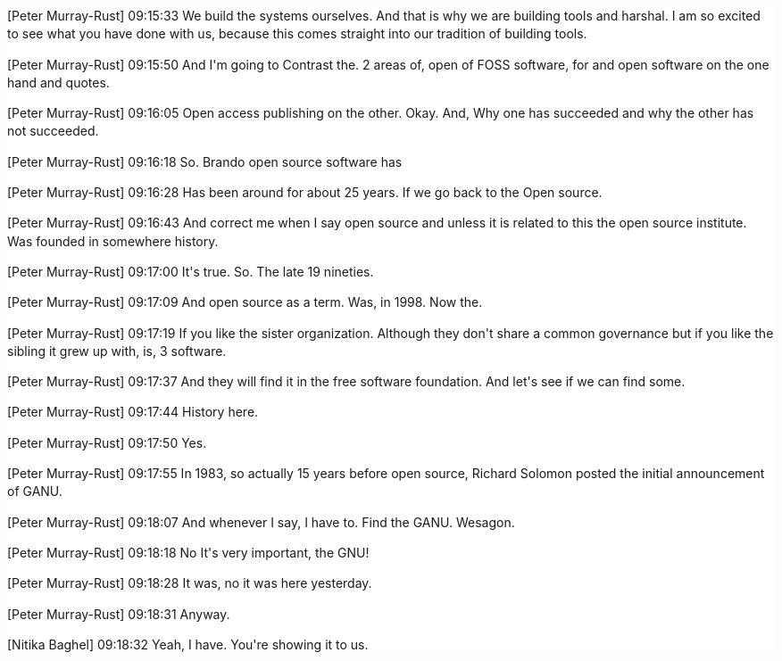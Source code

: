 [Peter Murray-Rust] 09:15:33
We build the systems ourselves. And that is why we are building tools and harshal. I am so excited to see what you have done with us, because this comes straight into our tradition of building tools.

[Peter Murray-Rust] 09:15:50
And I'm going to Contrast the. 2 areas of, open of FOSS software, for and open software on the one hand and quotes.

[Peter Murray-Rust] 09:16:05
Open access publishing on the other. Okay. And, Why one has succeeded and why the other has not succeeded.

[Peter Murray-Rust] 09:16:18
So. Brando open source software has

[Peter Murray-Rust] 09:16:28
Has been around for about 25 years. If we go back to the Open source.

[Peter Murray-Rust] 09:16:43
And correct me when I say open source and unless it is related to this the open source institute. Was founded in somewhere history.

[Peter Murray-Rust] 09:17:00
It's true. So. The late 19 nineties.

[Peter Murray-Rust] 09:17:09
And open source as a term. Was, in 1998. Now the.

[Peter Murray-Rust] 09:17:19
If you like the sister organization. Although they don't share a common governance but if you like the sibling it grew up with, is, 3 software.

[Peter Murray-Rust] 09:17:37
And they will find it in the free software foundation. And let's see if we can find some.

[Peter Murray-Rust] 09:17:44
History here.

[Peter Murray-Rust] 09:17:50
Yes.

[Peter Murray-Rust] 09:17:55
In 1983, so actually 15 years before open source, Richard Solomon posted the initial announcement of GANU.

[Peter Murray-Rust] 09:18:07
And whenever I say, I have to. Find the GANU. Wesagon.

[Peter Murray-Rust] 09:18:18
No It's very important, the GNU!

[Peter Murray-Rust] 09:18:28
It was, no it was here yesterday.

[Peter Murray-Rust] 09:18:31
Anyway.

[Nitika Baghel] 09:18:32
Yeah, I have. You're showing it to us.
